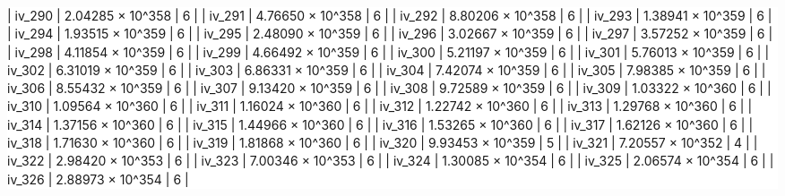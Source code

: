 | iv_290 | 2.04285 × 10^358 | 6 |
| iv_291 | 4.76650 × 10^358 | 6 |
| iv_292 | 8.80206 × 10^358 | 6 |
| iv_293 | 1.38941 × 10^359 | 6 |
| iv_294 | 1.93515 × 10^359 | 6 |
| iv_295 | 2.48090 × 10^359 | 6 |
| iv_296 | 3.02667 × 10^359 | 6 |
| iv_297 | 3.57252 × 10^359 | 6 |
| iv_298 | 4.11854 × 10^359 | 6 |
| iv_299 | 4.66492 × 10^359 | 6 |
| iv_300 | 5.21197 × 10^359 | 6 |
| iv_301 | 5.76013 × 10^359 | 6 |
| iv_302 | 6.31019 × 10^359 | 6 |
| iv_303 | 6.86331 × 10^359 | 6 |
| iv_304 | 7.42074 × 10^359 | 6 |
| iv_305 | 7.98385 × 10^359 | 6 |
| iv_306 | 8.55432 × 10^359 | 6 |
| iv_307 | 9.13420 × 10^359 | 6 |
| iv_308 | 9.72589 × 10^359 | 6 |
| iv_309 | 1.03322 × 10^360 | 6 |
| iv_310 | 1.09564 × 10^360 | 6 |
| iv_311 | 1.16024 × 10^360 | 6 |
| iv_312 | 1.22742 × 10^360 | 6 |
| iv_313 | 1.29768 × 10^360 | 6 |
| iv_314 | 1.37156 × 10^360 | 6 |
| iv_315 | 1.44966 × 10^360 | 6 |
| iv_316 | 1.53265 × 10^360 | 6 |
| iv_317 | 1.62126 × 10^360 | 6 |
| iv_318 | 1.71630 × 10^360 | 6 |
| iv_319 | 1.81868 × 10^360 | 6 |
| iv_320 | 9.93453 × 10^359 | 5 |
| iv_321 | 7.20557 × 10^352 | 4 |
| iv_322 | 2.98420 × 10^353 | 6 |
| iv_323 | 7.00346 × 10^353 | 6 |
| iv_324 | 1.30085 × 10^354 | 6 |
| iv_325 | 2.06574 × 10^354 | 6 |
| iv_326 | 2.88973 × 10^354 | 6 |